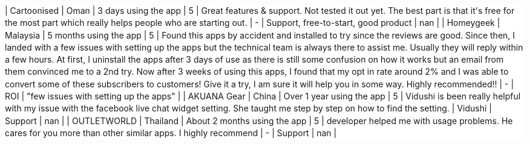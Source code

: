 | Cartoonised                                                          | Oman           | 3 days using the app         |       5 | Great features & support. Not tested it out yet. The best part is that it's free for the most part which really helps people who are starting out.                                                                                                                                                                                                                                                                                                                                                                                                                                                                                                                                                                                                                                                                                                                                                                                                                     | -                        | Support, free-to-start, good product                                               | nan                                                                                                                        |
| Homeygeek                                                            | Malaysia       | 5 months using the app       |       5 | Found this apps by accident and installed to try since the reviews are good. Since then, I landed with a few issues with setting up the apps but the technical team is always there to assist me. Usually they will reply within a few hours. At first, I uninstall the apps after 3 days of use as there is still some confusion on how it works but an email from them convinced me to a 2nd try. Now after 3 weeks of using this apps, I found that my opt in rate around 2% and I was able to convert some of these subscribers to customers! Give it a try, I am sure it will help you in some way. Highly recommended!!                                                                                                                                                                                                                                                                                                                                          | -                        | ROI                                                                                | "few issues with setting up the apps"                                                                                      |
| AKUANA Gear                                                          | China          | Over 1 year using the app    |       5 | Vidushi is been really helpful with my issue with the facebook live chat widget setting. She taught me step by step on how to find the setting.                                                                                                                                                                                                                                                                                                                                                                                                                                                                                                                                                                                                                                                                                                                                                                                                                        | Vidushi                  | Support                                                                            | nan                                                                                                                        |
| OUTLETWORLD                                                          | Thailand       | About 2 months using the app |       5 | developer helped me with usage problems. He cares for you more than other similar apps. I highly recommend                                                                                                                                                                                                                                                                                                                                                                                                                                                                                                                                                                                                                                                                                                                                                                                                                                                             | -                        | Support                                                                            | nan                                                                                                                        |